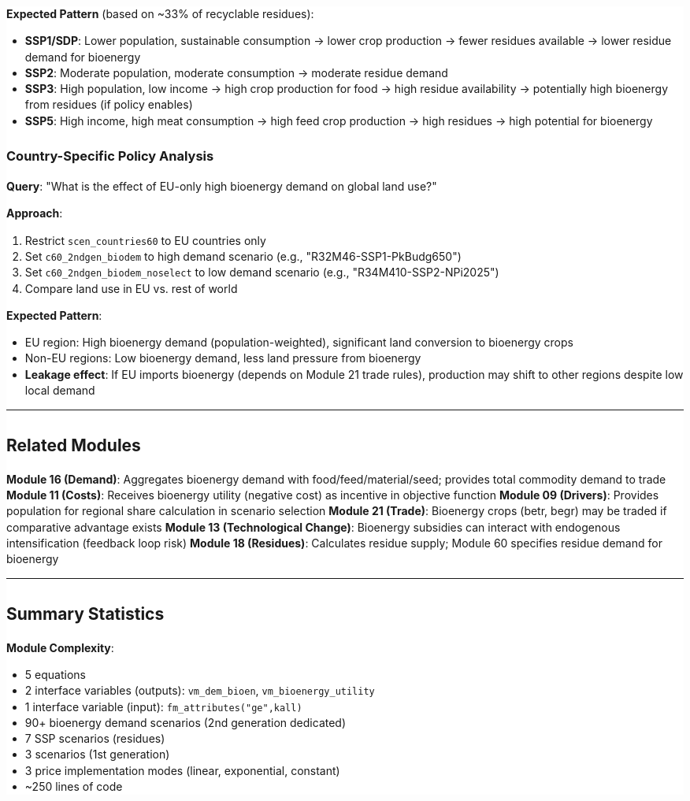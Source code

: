 **Expected Pattern** (based on ~33% of recyclable residues):
- **SSP1/SDP**: Lower population, sustainable consumption → lower crop production → fewer residues available → lower residue demand for bioenergy
- **SSP2**: Moderate population, moderate consumption → moderate residue demand
- **SSP3**: High population, low income → high crop production for food → high residue availability → potentially high bioenergy from residues (if policy enables)
- **SSP5**: High income, high meat consumption → high feed crop production → high residues → high potential for bioenergy

### Country-Specific Policy Analysis

**Query**: "What is the effect of EU-only high bioenergy demand on global land use?"

**Approach**:
1. Restrict `scen_countries60` to EU countries only
2. Set `c60_2ndgen_biodem` to high demand scenario (e.g., "R32M46-SSP1-PkBudg650")
3. Set `c60_2ndgen_biodem_noselect` to low demand scenario (e.g., "R34M410-SSP2-NPi2025")
4. Compare land use in EU vs. rest of world

**Expected Pattern**:
- EU region: High bioenergy demand (population-weighted), significant land conversion to bioenergy crops
- Non-EU regions: Low bioenergy demand, less land pressure from bioenergy
- **Leakage effect**: If EU imports bioenergy (depends on Module 21 trade rules), production may shift to other regions despite low local demand

---

## Related Modules

**Module 16 (Demand)**: Aggregates bioenergy demand with food/feed/material/seed; provides total commodity demand to trade
**Module 11 (Costs)**: Receives bioenergy utility (negative cost) as incentive in objective function
**Module 09 (Drivers)**: Provides population for regional share calculation in scenario selection
**Module 21 (Trade)**: Bioenergy crops (betr, begr) may be traded if comparative advantage exists
**Module 13 (Technological Change)**: Bioenergy subsidies can interact with endogenous intensification (feedback loop risk)
**Module 18 (Residues)**: Calculates residue supply; Module 60 specifies residue demand for bioenergy

---

## Summary Statistics

**Module Complexity**:
- 5 equations
- 2 interface variables (outputs): `vm_dem_bioen`, `vm_bioenergy_utility`
- 1 interface variable (input): `fm_attributes("ge",kall)`
- 90+ bioenergy demand scenarios (2nd generation dedicated)
- 7 SSP scenarios (residues)
- 3 scenarios (1st generation)
- 3 price implementation modes (linear, exponential, constant)
- ~250 lines of code
